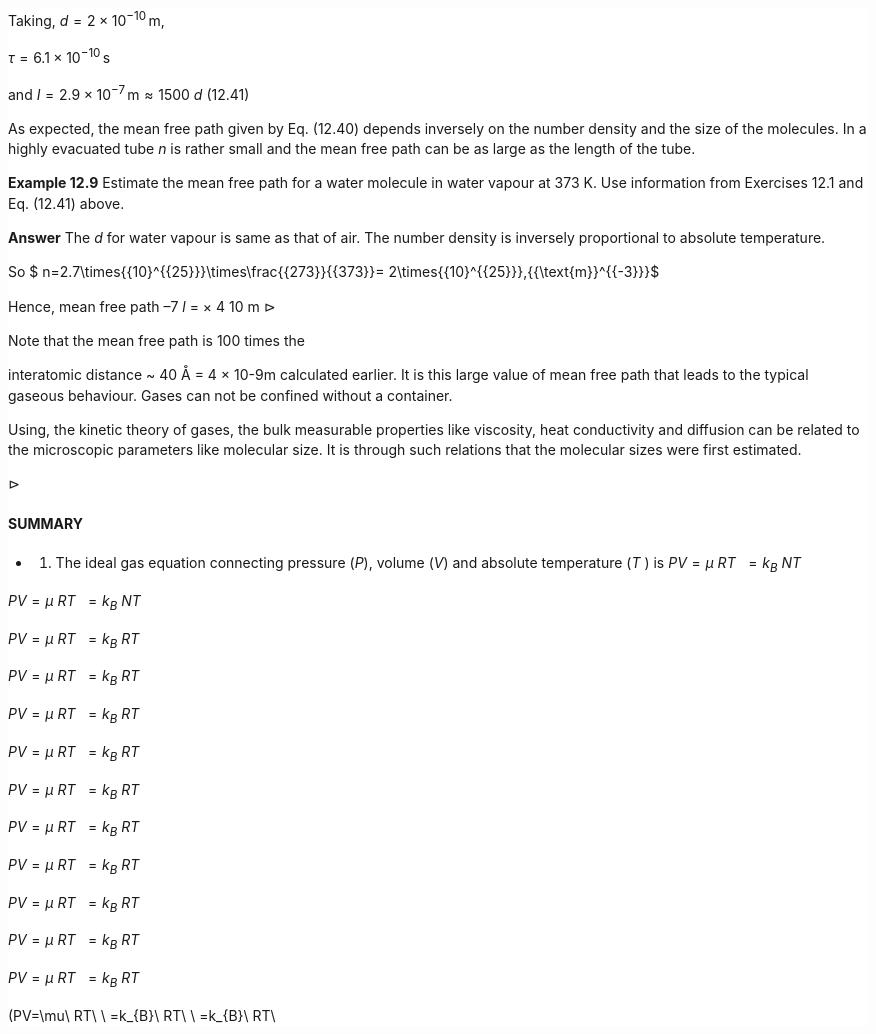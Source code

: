   
Taking, $d=2\times10^{-10}\,\mathrm{m}$,  
  
$\tau=6.1\times10^{-10}\,\mathrm{s}$  
  
and $I=2.9\times10^{-7}\,\mathrm{m}\approx1500\ d$ (12.41)

As expected, the mean free path given by Eq. (12.40) depends inversely on the number density and the size of the molecules. In a highly evacuated tube *n* is rather small and the mean free path can be as large as the length of the tube.

 **Example 12.9** Estimate the mean free path for a water molecule in water vapour at 373 K. Use information from Exercises 12.1 and Eq. (12.41) above.

**Answer** The *d* for water vapour is same as that of air. The number density is inversely proportional to absolute temperature.

  
So $ n=2.7\times{{10}^{{25}}}\times\frac{{273}}{{373}}$=$ 2\times{{10}^{{25}}}\,{{\text{m}}^{{-3}}}$

Hence, mean free path –7 *l* = × 4 10 m ⊳

Note that the mean free path is 100 times the

interatomic distance ~ 40 Å = 4 × 10-9m calculated earlier. It is this large value of mean free path that leads to the typical gaseous behaviour. Gases can not be confined without a container.

Using, the kinetic theory of gases, the bulk measurable properties like viscosity, heat conductivity and diffusion can be related to the microscopic parameters like molecular size. It is through such relations that the molecular sizes were first estimated.

⊳

#### **SUMMARY**

- 1. The ideal gas equation connecting pressure (*P*), volume (*V*) and absolute temperature (*T* ) is
$PV=\mu\ RT\ \ =k_{B}\ NT$  
  
$PV=\mu\ RT\ \ =k_{B}\ NT$  
  
$PV=\mu\ RT\ \ =k_{B}\ RT$  
  
$PV=\mu\ RT\ \ =k_{B}\ RT$  
  
$PV=\mu\ RT\ \ =k_{B}\ RT$  
  
$PV=\mu\ RT\ \ =k_{B}\ RT$  
  
$PV=\mu\ RT\ \ =k_{B}\ RT$  
  
$PV=\mu\ RT\ \ =k_{B}\ RT$  
  
$PV=\mu\ RT\ \ =k_{B}\ RT$  
  
$PV=\mu\ RT\ \ =k_{B}\ RT$  
  
$PV=\mu\ RT\ \ =k_{B}\ RT$  
  
$PV=\mu\ RT\ \ =k_{B}\ RT$  
  
\(PV=\mu\ RT\ \ =k_{B}\ RT\ \ =k_{B}\ RT\
